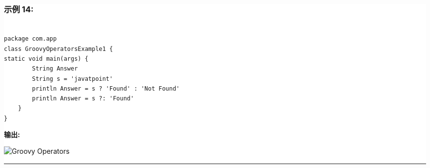 ### 示例 14:

```

package com.app
class GroovyOperatorsExample1 {
static void main(args) {
		String Answer
		String s = 'javatpoint'
		println Answer = s ? 'Found' : 'Not Found'   
		println Answer = s ?: 'Found'
	}
}

```

**输出:**

![Groovy Operators](../Images/af9459f64869740b6efaa86950c9d1cd.png)

* * *